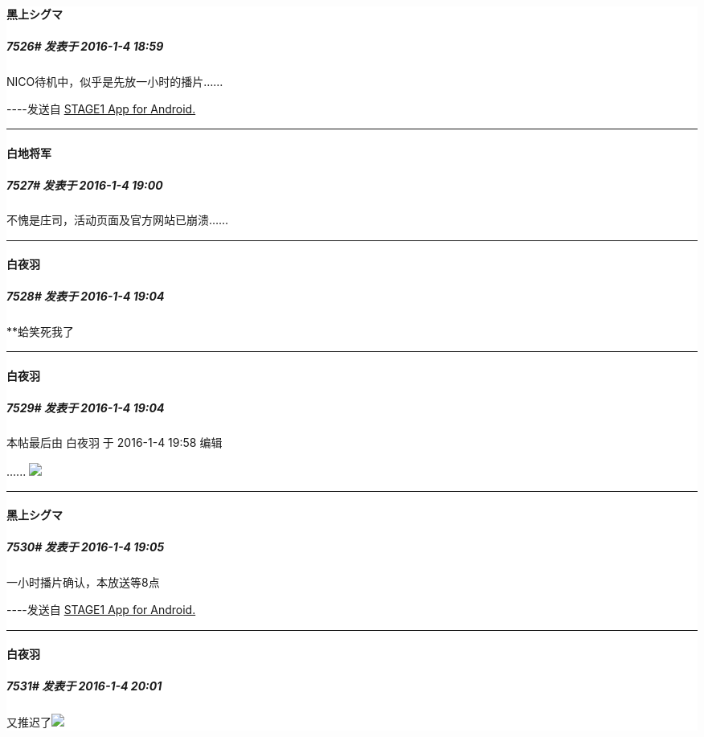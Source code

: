 ####  黑上シグマ  
##### 7526#       发表于 2016-1-4 18:59


NICO待机中，似乎是先放一小时的播片……


----发送自 [STAGE1 App for Android.](http://stage1.5j4m.com/?1.19)


*****

####  白地将军  
##### 7527#       发表于 2016-1-4 19:00


不愧是庄司，活动页面及官方网站已崩溃……


*****

####  白夜羽  
##### 7528#       发表于 2016-1-4 19:04


**蛤笑死我了


*****

####  白夜羽  
##### 7529#       发表于 2016-1-4 19:04


 本帖最后由 白夜羽 于 2016-1-4 19:58 编辑 

......
<img src="http://ww3.sinaimg.cn/large/9fdd319fjw1eznponqkoqj21kw16o1ep.jpg" referrerpolicy="no-referrer">


*****

####  黑上シグマ  
##### 7530#       发表于 2016-1-4 19:05


一小时播片确认，本放送等8点


----发送自 [STAGE1 App for Android.](http://stage1.5j4m.com/?1.19)


*****

####  白夜羽  
##### 7531#       发表于 2016-1-4 20:01


又推迟了<img src="https://static.saraba1st.com/image/smiley/face/149.gif" referrerpolicy="no-referrer">
